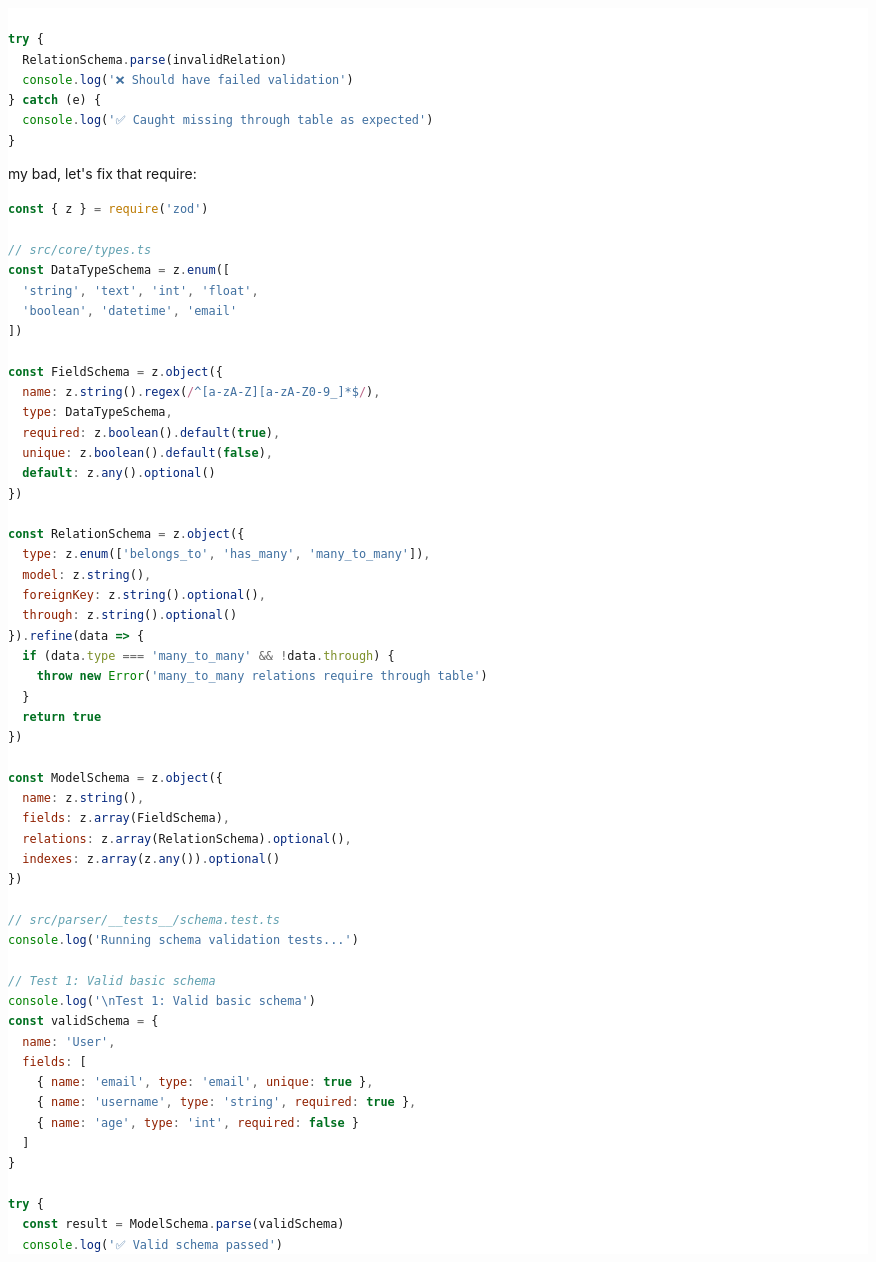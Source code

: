 ```javascript

try {
  RelationSchema.parse(invalidRelation)
  console.log('❌ Should have failed validation')
} catch (e) {
  console.log('✅ Caught missing through table as expected')
}
```

my bad, let's fix that require:

```javascript
const { z } = require('zod')

// src/core/types.ts
const DataTypeSchema = z.enum([
  'string', 'text', 'int', 'float',
  'boolean', 'datetime', 'email'
])

const FieldSchema = z.object({
  name: z.string().regex(/^[a-zA-Z][a-zA-Z0-9_]*$/),
  type: DataTypeSchema,
  required: z.boolean().default(true),
  unique: z.boolean().default(false),
  default: z.any().optional()
})

const RelationSchema = z.object({
  type: z.enum(['belongs_to', 'has_many', 'many_to_many']),
  model: z.string(),
  foreignKey: z.string().optional(),
  through: z.string().optional()
}).refine(data => {
  if (data.type === 'many_to_many' && !data.through) {
    throw new Error('many_to_many relations require through table')
  }
  return true
})

const ModelSchema = z.object({
  name: z.string(),
  fields: z.array(FieldSchema),
  relations: z.array(RelationSchema).optional(),
  indexes: z.array(z.any()).optional()
})

// src/parser/__tests__/schema.test.ts
console.log('Running schema validation tests...')

// Test 1: Valid basic schema
console.log('\nTest 1: Valid basic schema')
const validSchema = {
  name: 'User',
  fields: [
    { name: 'email', type: 'email', unique: true },
    { name: 'username', type: 'string', required: true },
    { name: 'age', type: 'int', required: false }
  ]
}

try {
  const result = ModelSchema.parse(validSchema)
  console.log('✅ Valid schema passed')
```